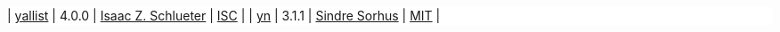 | [yallist](https://www.npmjs.com/package/yallist)                                                 | 4.0.0    | [Isaac Z. Schlueter](http://blog.izs.me/)                                | [ISC](https://choosealicense.com/licenses/isc/)                                                            |
| [yn](https://www.npmjs.com/package/yn)                                                           | 3.1.1    | [Sindre Sorhus](sindresorhus.com)                                        | [MIT](https://choosealicense.com/licenses/mit/)                                                            |
